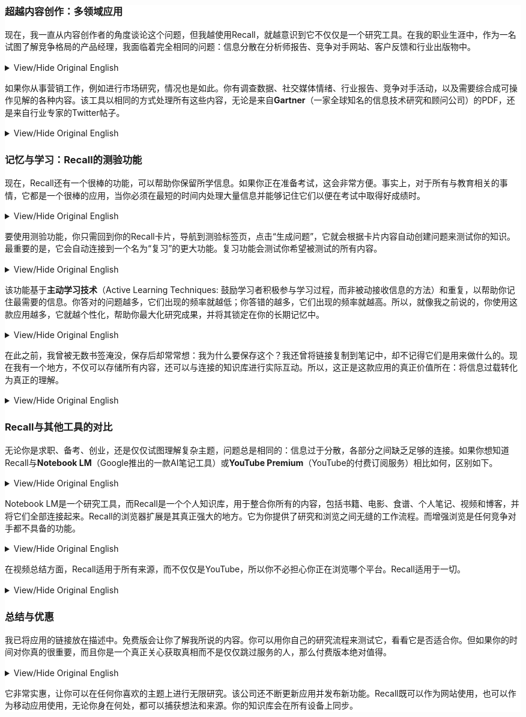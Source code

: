 ### 超越内容创作：多领域应用

现在，我一直从内容创作者的角度谈论这个问题，但我越使用Recall，就越意识到它不仅仅是一个研究工具。在我的职业生涯中，作为一名试图了解竞争格局的产品经理，我面临着完全相同的问题：信息分散在分析师报告、竞争对手网站、客户反馈和行业出版物中。

<details><summary>View/Hide Original English</summary></details>

如果你从事营销工作，例如进行市场研究，情况也是如此。你有调查数据、社交媒体情绪、行业报告、竞争对手活动，以及需要综合成可操作见解的各种内容。该工具以相同的方式处理所有这些内容，无论是来自**Gartner**（一家全球知名的信息技术研究和顾问公司）的PDF，还是来自行业专家的Twitter帖子。

<details><summary>View/Hide Original English</summary></details>

### 记忆与学习：Recall的测验功能

现在，Recall还有一个很棒的功能，可以帮助你保留所学信息。如果你正在准备考试，这会非常方便。事实上，对于所有与教育相关的事情，它都是一个很棒的应用，当你必须在最短的时间内处理大量信息并能够记住它们以便在考试中取得好成绩时。

<details><summary>View/Hide Original English</summary></details>

要使用测验功能，你只需回到你的Recall卡片，导航到测验标签页，点击“生成问题”，它就会根据卡片内容自动创建问题来测试你的知识。最重要的是，它会自动连接到一个名为“复习”的更大功能。复习功能会测试你希望被测试的所有内容。

<details><summary>View/Hide Original English</summary></details>

该功能基于**主动学习技术**（Active Learning Techniques: 鼓励学习者积极参与学习过程，而非被动接收信息的方法）和重复，以帮助你记住最需要的信息。你答对的问题越多，它们出现的频率就越低；你答错的越多，它们出现的频率就越高。所以，就像我之前说的，你使用这款应用越多，它就越个性化，帮助你最大化研究成果，并将其锁定在你的长期记忆中。

<details><summary>View/Hide Original English</summary></details>

在此之前，我曾被无数书签淹没，保存后却常常想：我为什么要保存这个？我还曾将链接复制到笔记中，却不记得它们是用来做什么的。现在我有一个地方，不仅可以存储所有内容，还可以与连接的知识库进行实际互动。所以，这正是这款应用的真正价值所在：将信息过载转化为真正的理解。

<details><summary>View/Hide Original English</summary></details>

### Recall与其他工具的对比

无论你是求职、备考、创业，还是仅仅试图理解复杂主题，问题总是相同的：信息过于分散，各部分之间缺乏足够的连接。如果你想知道Recall与**Notebook LM**（Google推出的一款AI笔记工具）或**YouTube Premium**（YouTube的付费订阅服务）相比如何，区别如下。

<details><summary>View/Hide Original English</summary></details>

Notebook LM是一个研究工具，而Recall是一个个人知识库，用于整合你所有的内容，包括书籍、电影、食谱、个人笔记、视频和博客，并将它们全部连接起来。Recall的浏览器扩展是其真正强大的地方。它为你提供了研究和浏览之间无缝的工作流程。而增强浏览是任何竞争对手都不具备的功能。

<details><summary>View/Hide Original English</summary></details>

在视频总结方面，Recall适用于所有来源，而不仅仅是YouTube，所以你不必担心你正在浏览哪个平台。Recall适用于一切。

<details><summary>View/Hide Original English</summary></details>

### 总结与优惠

我已将应用的链接放在描述中。免费版会让你了解我所说的内容。你可以用你自己的研究流程来测试它，看看它是否适合你。但如果你的时间对你真的很重要，而且你是一个真正关心获取真相而不是仅仅跳过服务的人，那么付费版本绝对值得。

<details><summary>View/Hide Original English</summary></details>

它非常实惠，让你可以在任何你喜欢的主题上进行无限研究。该公司还不断更新应用并发布新功能。Recall既可以作为网站使用，也可以作为移动应用使用，无论你身在何处，都可以捕获想法和来源。你的知识库会在所有设备上同步。
